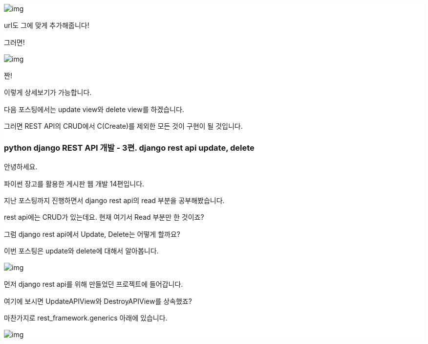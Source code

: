  



![img](C:\gitbook\tech_note\posts\DevLang\Python\Django\images\img_122.png)



 

url도 그에 맞게 추가해줍니다!

그러면!

 



![img](C:\gitbook\tech_note\posts\DevLang\Python\Django\images\img_123.png)



짠!

이렇게 상세보기가 가능합니다.

 

다음 포스팅에서는 update view와 delete view를 하겠습니다.

 

그러면 REST API의 CRUD에서 C(Create)를 제외한 모든 것이 구현이 될 것입니다.



### python django REST API 개발 - 3편. django rest api update, delete

안녕하세요.

파이썬 장고를 활용한 게시판 웹 개발 14편입니다.

지난 포스팅까지 진행하면서 django rest api의 read 부분을 공부해봤습니다.

rest api에는 CRUD가 있는데요. 현재 여기서 Read 부분만 한 것이죠?

그럼 django rest api에서 Update, Delete는 어떻게 할까요?

이번 포스팅은 update와 delete에 대해서 알아봅니다.

 



![img](C:\gitbook\tech_note\posts\DevLang\Python\Django\images\img_124.png)



 

먼저 django rest api를 위해 만들었던 프로젝트에 들어갑니다.

여기에 보시면 UpdateAPIView와 DestroyAPIView를 상속했죠?

마찬가지로 rest_framework.generics 아래에 있습니다.

 



![img](C:\gitbook\tech_note\posts\DevLang\Python\Django\images\img_125.png)
